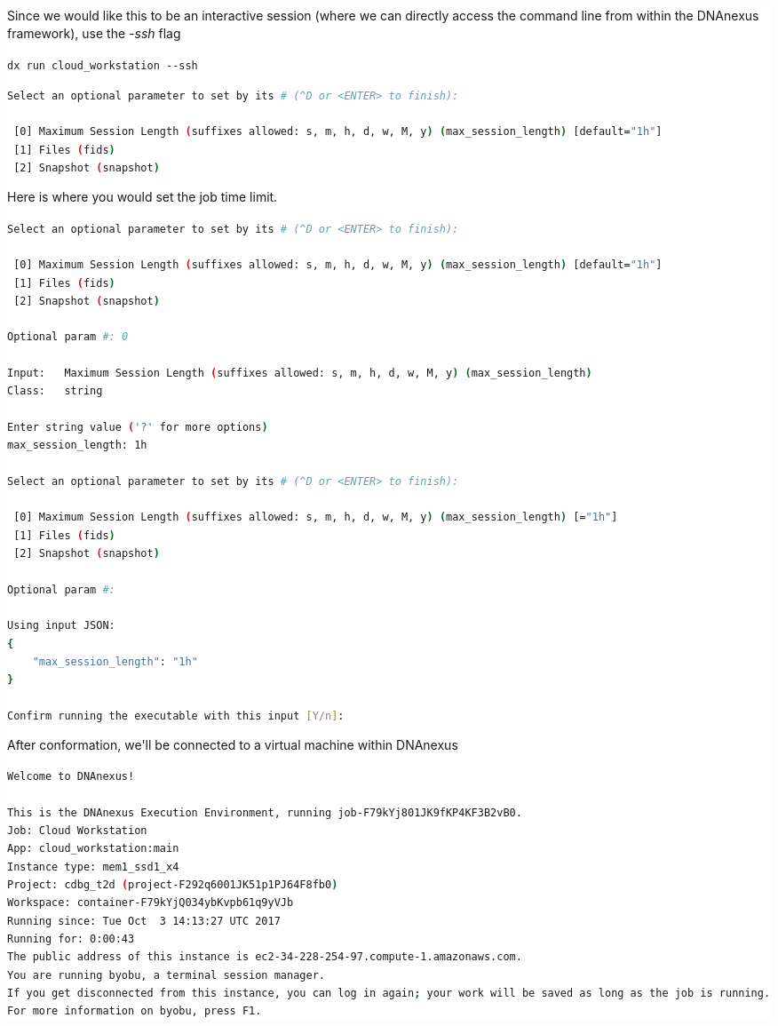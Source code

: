 Since we would like this to be an interactive session (where we can directly access the command line from within the DNAnexus framework), use the *-ssh* flag

`dx run cloud_workstation --ssh`

```bash
Select an optional parameter to set by its # (^D or <ENTER> to finish):

 [0] Maximum Session Length (suffixes allowed: s, m, h, d, w, M, y) (max_session_length) [default="1h"]
 [1] Files (fids)
 [2] Snapshot (snapshot)

 ```

 Here is where you would set the job time limit.

```bash
Select an optional parameter to set by its # (^D or <ENTER> to finish):

 [0] Maximum Session Length (suffixes allowed: s, m, h, d, w, M, y) (max_session_length) [default="1h"]
 [1] Files (fids)
 [2] Snapshot (snapshot)

Optional param #: 0

Input:   Maximum Session Length (suffixes allowed: s, m, h, d, w, M, y) (max_session_length)
Class:   string

Enter string value ('?' for more options)
max_session_length: 1h

Select an optional parameter to set by its # (^D or <ENTER> to finish):

 [0] Maximum Session Length (suffixes allowed: s, m, h, d, w, M, y) (max_session_length) [="1h"]
 [1] Files (fids)
 [2] Snapshot (snapshot)

Optional param #:

Using input JSON:
{
    "max_session_length": "1h"
}

Confirm running the executable with this input [Y/n]:
```

After conformation, we'll be connected to a virtual machine within DNAnexus 

```bash
Welcome to DNAnexus!

This is the DNAnexus Execution Environment, running job-F79kYj801JK9fKP4KF3B2vB0.
Job: Cloud Workstation
App: cloud_workstation:main
Instance type: mem1_ssd1_x4
Project: cdbg_t2d (project-F292q6001JK51p1PJ64F8fb0)
Workspace: container-F79kYjQ034ybKvpb61q9yVJb
Running since: Tue Oct  3 14:13:27 UTC 2017
Running for: 0:00:43
The public address of this instance is ec2-34-228-254-97.compute-1.amazonaws.com.
You are running byobu, a terminal session manager.
If you get disconnected from this instance, you can log in again; your work will be saved as long as the job is running.
For more information on byobu, press F1.
```